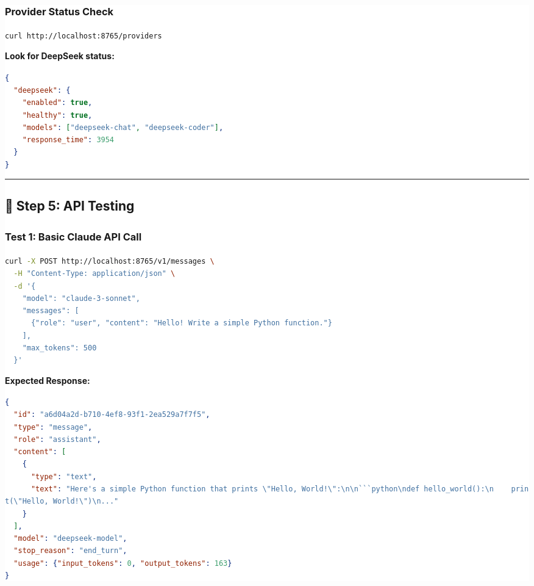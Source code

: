 ### **Provider Status Check**
```bash
curl http://localhost:8765/providers
```

**Look for DeepSeek status:**
```json
{
  "deepseek": {
    "enabled": true,
    "healthy": true,
    "models": ["deepseek-chat", "deepseek-coder"],
    "response_time": 3954
  }
}
```

---

## 🧠 **Step 5: API Testing**

### **Test 1: Basic Claude API Call**
```bash
curl -X POST http://localhost:8765/v1/messages \
  -H "Content-Type: application/json" \
  -d '{
    "model": "claude-3-sonnet",
    "messages": [
      {"role": "user", "content": "Hello! Write a simple Python function."}
    ],
    "max_tokens": 500
  }'
```

**Expected Response:**
```json
{
  "id": "a6d04a2d-b710-4ef8-93f1-2ea529a7f7f5",
  "type": "message",
  "role": "assistant",
  "content": [
    {
      "type": "text", 
      "text": "Here's a simple Python function that prints \"Hello, World!\":\n\n```python\ndef hello_world():\n    print(\"Hello, World!\")\n..."
    }
  ],
  "model": "deepseek-model",
  "stop_reason": "end_turn",
  "usage": {"input_tokens": 0, "output_tokens": 163}
}
```
